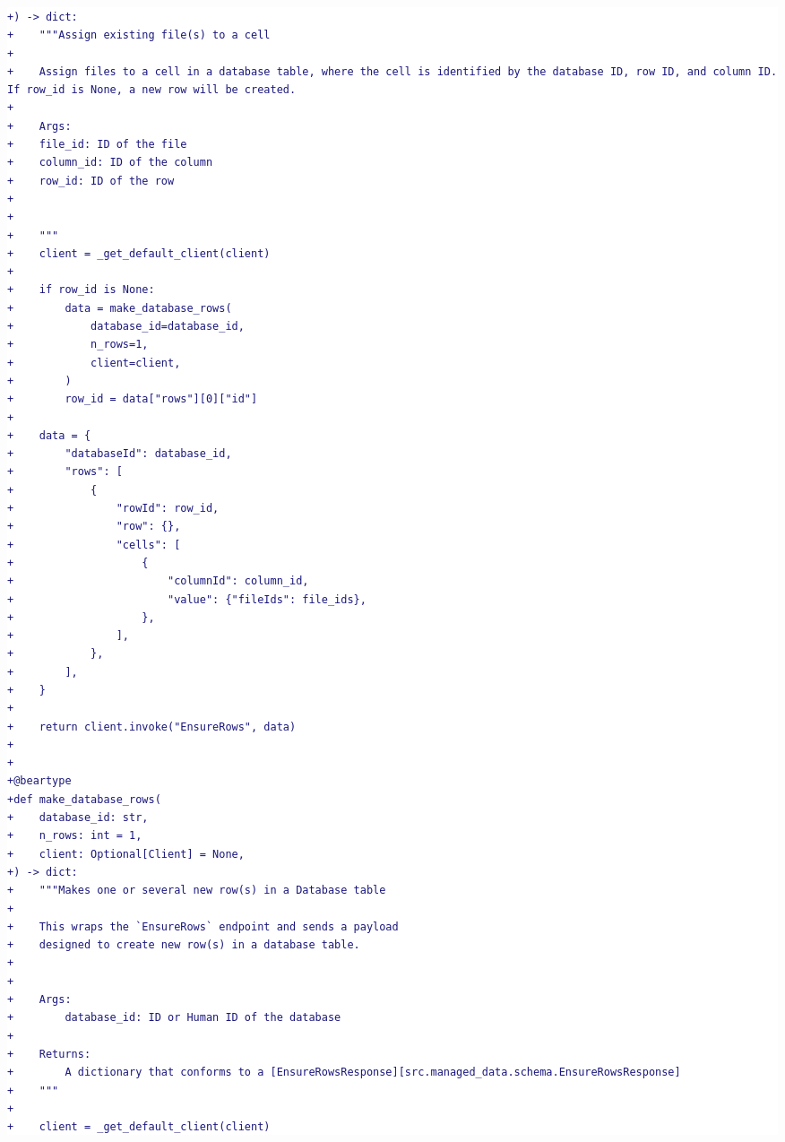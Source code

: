 ```diff
+) -> dict:
+    """Assign existing file(s) to a cell
+
+    Assign files to a cell in a database table, where the cell is identified by the database ID, row ID, and column ID. If row_id is None, a new row will be created.
+
+    Args:
+    file_id: ID of the file
+    column_id: ID of the column
+    row_id: ID of the row
+
+
+    """
+    client = _get_default_client(client)
+
+    if row_id is None:
+        data = make_database_rows(
+            database_id=database_id,
+            n_rows=1,
+            client=client,
+        )
+        row_id = data["rows"][0]["id"]
+
+    data = {
+        "databaseId": database_id,
+        "rows": [
+            {
+                "rowId": row_id,
+                "row": {},
+                "cells": [
+                    {
+                        "columnId": column_id,
+                        "value": {"fileIds": file_ids},
+                    },
+                ],
+            },
+        ],
+    }
+
+    return client.invoke("EnsureRows", data)
+
+
+@beartype
+def make_database_rows(
+    database_id: str,
+    n_rows: int = 1,
+    client: Optional[Client] = None,
+) -> dict:
+    """Makes one or several new row(s) in a Database table
+
+    This wraps the `EnsureRows` endpoint and sends a payload
+    designed to create new row(s) in a database table.
+
+
+    Args:
+        database_id: ID or Human ID of the database
+
+    Returns:
+        A dictionary that conforms to a [EnsureRowsResponse][src.managed_data.schema.EnsureRowsResponse]
+    """
+
+    client = _get_default_client(client)
```
